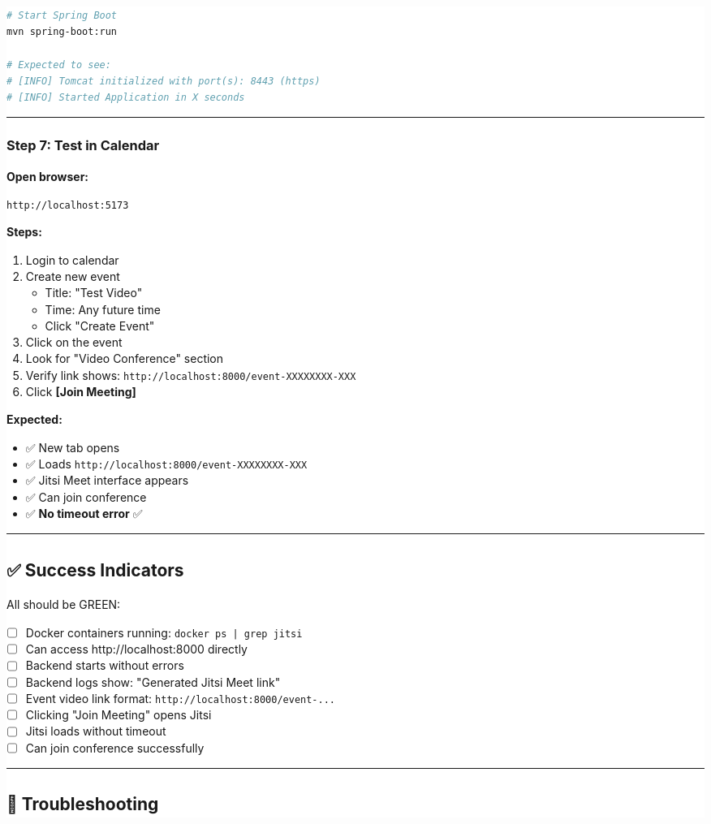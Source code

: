 ```bash
# Start Spring Boot
mvn spring-boot:run

# Expected to see:
# [INFO] Tomcat initialized with port(s): 8443 (https)
# [INFO] Started Application in X seconds
```

---

### Step 7: Test in Calendar

**Open browser:**
```
http://localhost:5173
```

**Steps:**
1. Login to calendar
2. Create new event
   - Title: "Test Video"
   - Time: Any future time
   - Click "Create Event"
3. Click on the event
4. Look for "Video Conference" section
5. Verify link shows: `http://localhost:8000/event-XXXXXXXX-XXX`
6. Click **[Join Meeting]**

**Expected:**
- ✅ New tab opens
- ✅ Loads `http://localhost:8000/event-XXXXXXXX-XXX`
- ✅ Jitsi Meet interface appears
- ✅ Can join conference
- ✅ **No timeout error** ✅

---

## ✅ Success Indicators

All should be GREEN:

- [ ] Docker containers running: `docker ps | grep jitsi`
- [ ] Can access http://localhost:8000 directly
- [ ] Backend starts without errors
- [ ] Backend logs show: "Generated Jitsi Meet link"
- [ ] Event video link format: `http://localhost:8000/event-...`
- [ ] Clicking "Join Meeting" opens Jitsi
- [ ] Jitsi loads without timeout
- [ ] Can join conference successfully

---

## 🚨 Troubleshooting
